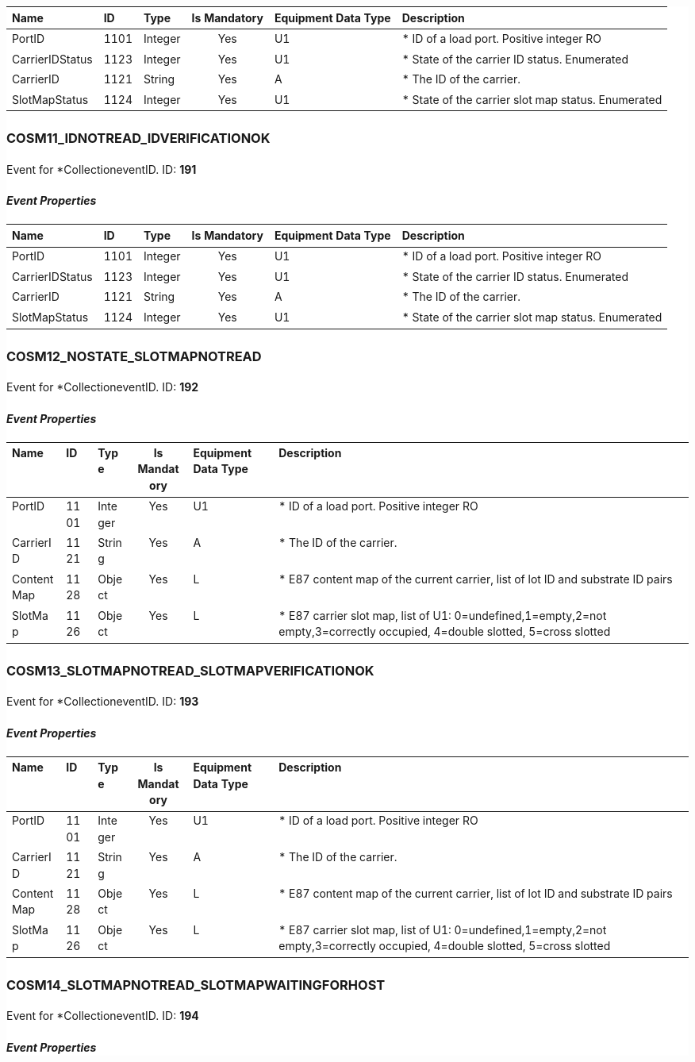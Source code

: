 Name          | ID | Type      | Is Mandatory | Equipment Data Type | Description
:------------ | :- | :-------- | :----------: | :-------- | :-----------
 PortID | 1101 | Integer | Yes | U1 | * ID of a load port.  Positive integer  RO
 CarrierIDStatus | 1123 | Integer | Yes | U1 | * State of the carrier ID status.  Enumerated
 CarrierID | 1121 | String | Yes | A | * The ID of the carrier.
 SlotMapStatus | 1124 | Integer | Yes | U1 | * State of the carrier slot map status. Enumerated

### COSM11_IDNOTREAD_IDVERIFICATIONOK

Event for *CollectioneventID. ID: **191**
#### *Event Properties*

Name          | ID | Type      | Is Mandatory | Equipment Data Type | Description
:------------ | :- | :-------- | :----------: | :-------- | :-----------
 PortID | 1101 | Integer | Yes | U1 | * ID of a load port.  Positive integer  RO
 CarrierIDStatus | 1123 | Integer | Yes | U1 | * State of the carrier ID status.  Enumerated
 CarrierID | 1121 | String | Yes | A | * The ID of the carrier.
 SlotMapStatus | 1124 | Integer | Yes | U1 | * State of the carrier slot map status. Enumerated

### COSM12_NOSTATE_SLOTMAPNOTREAD

Event for *CollectioneventID. ID: **192**
#### *Event Properties*

Name          | ID | Type      | Is Mandatory | Equipment Data Type | Description
:------------ | :- | :-------- | :----------: | :-------- | :-----------
 PortID | 1101 | Integer | Yes | U1 | * ID of a load port.  Positive integer  RO
 CarrierID | 1121 | String | Yes | A | * The ID of the carrier.
 ContentMap | 1128 | Object | Yes | L | * E87 content map of the current carrier, list of lot ID and substrate ID pairs
 SlotMap | 1126 | Object | Yes | L | * E87 carrier slot map, list of U1: 0=undefined,1=empty,2=not empty,3=correctly occupied, 4=double slotted, 5=cross slotted

### COSM13_SLOTMAPNOTREAD_SLOTMAPVERIFICATIONOK

Event for *CollectioneventID. ID: **193**
#### *Event Properties*

Name          | ID | Type      | Is Mandatory | Equipment Data Type | Description
:------------ | :- | :-------- | :----------: | :-------- | :-----------
 PortID | 1101 | Integer | Yes | U1 | * ID of a load port.  Positive integer  RO
 CarrierID | 1121 | String | Yes | A | * The ID of the carrier.
 ContentMap | 1128 | Object | Yes | L | * E87 content map of the current carrier, list of lot ID and substrate ID pairs
 SlotMap | 1126 | Object | Yes | L | * E87 carrier slot map, list of U1: 0=undefined,1=empty,2=not empty,3=correctly occupied, 4=double slotted, 5=cross slotted

### COSM14_SLOTMAPNOTREAD_SLOTMAPWAITINGFORHOST

Event for *CollectioneventID. ID: **194**
#### *Event Properties*
